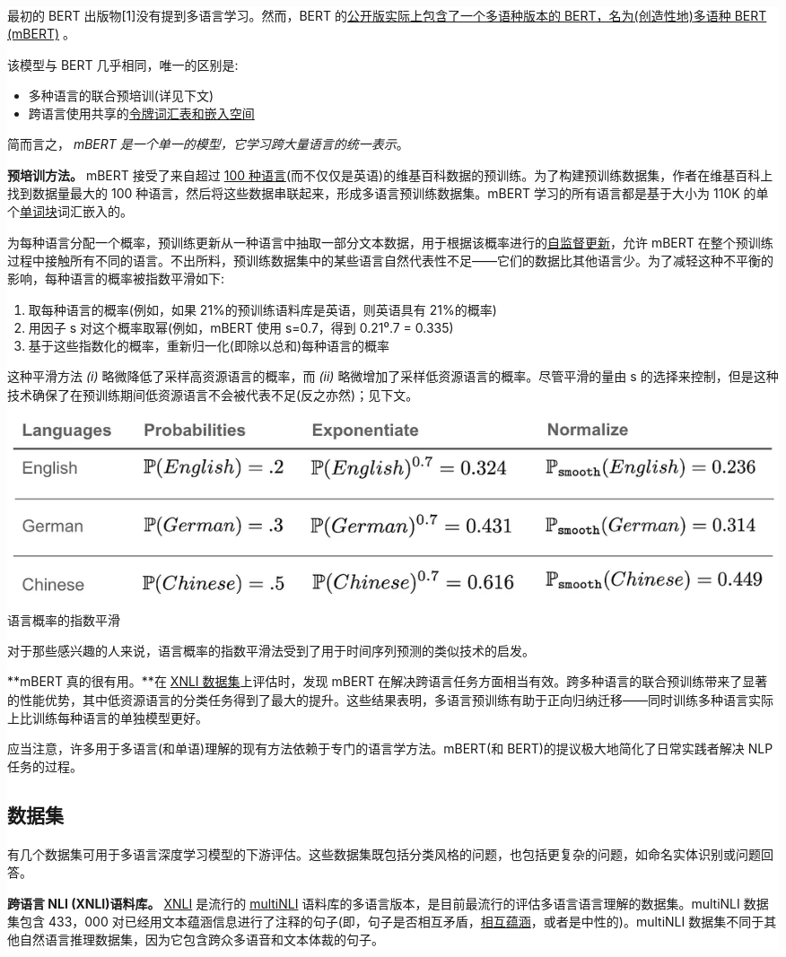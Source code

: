 最初的 BERT 出版物[1]没有提到多语言学习。然而，BERT 的[公开版实际上包含了一个多语种版本的 BERT，名为(创造性地)](https://github.com/google-research/bert)[多语种 BERT (mBERT)](https://github.com/google-research/bert/blob/master/multilingual.md) 。

该模型与 BERT 几乎相同，唯一的区别是:

*   多种语言的联合预培训(详见下文)
*   跨语言使用共享的[令牌词汇表和嵌入空间](https://medium.com/@_init_/why-bert-has-3-embedding-layers-and-their-implementation-details-9c261108e28a)

简而言之， *mBERT 是一个单一的模型，它学习跨大量语言的统一表示*。

**预培训方法。** mBERT 接受了来自超过 [100 种语言](https://github.com/google-research/bert/blob/master/multilingual.md#list-of-languages)(而不仅仅是英语)的维基百科数据的预训练。为了构建预训练数据集，作者在维基百科上找到数据量最大的 100 种语言，然后将这些数据串联起来，形成多语言预训练数据集。mBERT 学习的所有语言都是基于大小为 110K 的单个[单词块](/wordpiece-subword-based-tokenization-algorithm-1fbd14394ed7)词汇嵌入的。

为每种语言分配一个概率，预训练更新从一种语言中抽取一部分文本数据，用于根据该概率进行的[自监督更新](https://cameronrwolfe.substack.com/i/76273144/training-bert)，允许 mBERT 在整个预训练过程中接触所有不同的语言。不出所料，预训练数据集中的某些语言自然代表性不足——它们的数据比其他语言少。为了减轻这种不平衡的影响，每种语言的概率被指数平滑如下:

1.  取每种语言的概率(例如，如果 21%的预训练语料库是英语，则英语具有 21%的概率)
2.  用因子 s 对这个概率取幂(例如，mBERT 使用 s=0.7，得到 0.21⁰.7 = 0.335)
3.  基于这些指数化的概率，重新归一化(即除以总和)每种语言的概率

这种平滑方法 *(i)* 略微降低了采样高资源语言的概率，而 *(ii)* 略微增加了采样低资源语言的概率。尽管平滑的量由 s 的选择来控制，但是这种技术确保了在预训练期间低资源语言不会被代表不足(反之亦然)；见下文。

![](img/e885fd6879f6f5c42f3af01652796d30.png)

语言概率的指数平滑

对于那些感兴趣的人来说，语言概率的指数平滑法受到了用于时间序列预测的类似技术的启发。

**mBERT 真的很有用。**在 [XNLI 数据集](https://github.com/facebookresearch/XNLI)上评估时，发现 mBERT 在解决跨语言任务方面相当有效。跨多种语言的联合预训练带来了显著的性能优势，其中低资源语言的分类任务得到了最大的提升。这些结果表明，多语言预训练有助于正向归纳迁移——同时训练多种语言实际上比训练每种语言的单独模型更好。

应当注意，许多用于多语言(和单语)理解的现有方法依赖于专门的语言学方法。mBERT(和 BERT)的提议极大地简化了日常实践者解决 NLP 任务的过程。

## 数据集

有几个数据集可用于多语言深度学习模型的下游评估。这些数据集既包括分类风格的问题，也包括更复杂的问题，如命名实体识别或问题回答。

**跨语言 NLI (XNLI)语料库。** [XNLI](https://github.com/facebookresearch/XNLI) 是流行的 [multiNLI](https://cims.nyu.edu/~sbowman/multinli/) 语料库的多语言版本，是目前最流行的评估多语言语言理解的数据集。multiNLI 数据集包含 433，000 对已经用文本蕴涵信息进行了注释的句子(即，句子是否相互矛盾，[相互蕴涵](https://www.merriam-webster.com/dictionary/entail)，或者是中性的)。multiNLI 数据集不同于其他自然语言推理数据集，因为它包含跨众多语音和文本体裁的句子。
